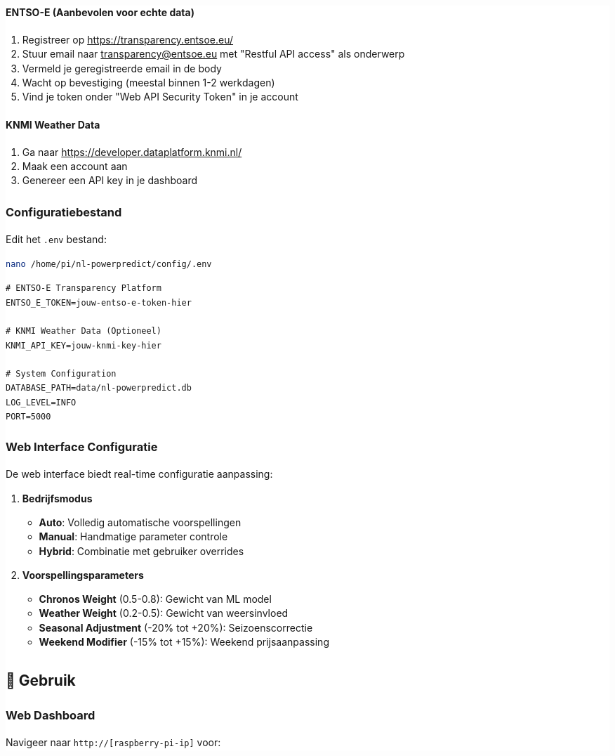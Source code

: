 #### ENTSO-E (Aanbevolen voor echte data)
1. Registreer op https://transparency.entsoe.eu/
2. Stuur email naar transparency@entsoe.eu met "Restful API access" als onderwerp
3. Vermeld je geregistreerde email in de body
4. Wacht op bevestiging (meestal binnen 1-2 werkdagen)
5. Vind je token onder "Web API Security Token" in je account

#### KNMI Weather Data
1. Ga naar https://developer.dataplatform.knmi.nl/
2. Maak een account aan
3. Genereer een API key in je dashboard

### Configuratiebestand

Edit het `.env` bestand:

```bash
nano /home/pi/nl-powerpredict/config/.env
```

```env
# ENTSO-E Transparency Platform
ENTSO_E_TOKEN=jouw-entso-e-token-hier

# KNMI Weather Data (Optioneel)
KNMI_API_KEY=jouw-knmi-key-hier

# System Configuration
DATABASE_PATH=data/nl-powerpredict.db
LOG_LEVEL=INFO
PORT=5000
```

### Web Interface Configuratie

De web interface biedt real-time configuratie aanpassing:

1. **Bedrijfsmodus**
   - **Auto**: Volledig automatische voorspellingen
   - **Manual**: Handmatige parameter controle
   - **Hybrid**: Combinatie met gebruiker overrides

2. **Voorspellingsparameters**
   - **Chronos Weight** (0.5-0.8): Gewicht van ML model
   - **Weather Weight** (0.2-0.5): Gewicht van weersinvloed
   - **Seasonal Adjustment** (-20% tot +20%): Seizoenscorrectie
   - **Weekend Modifier** (-15% tot +15%): Weekend prijsaanpassing

## 📱 Gebruik

### Web Dashboard

Navigeer naar `http://[raspberry-pi-ip]` voor:
